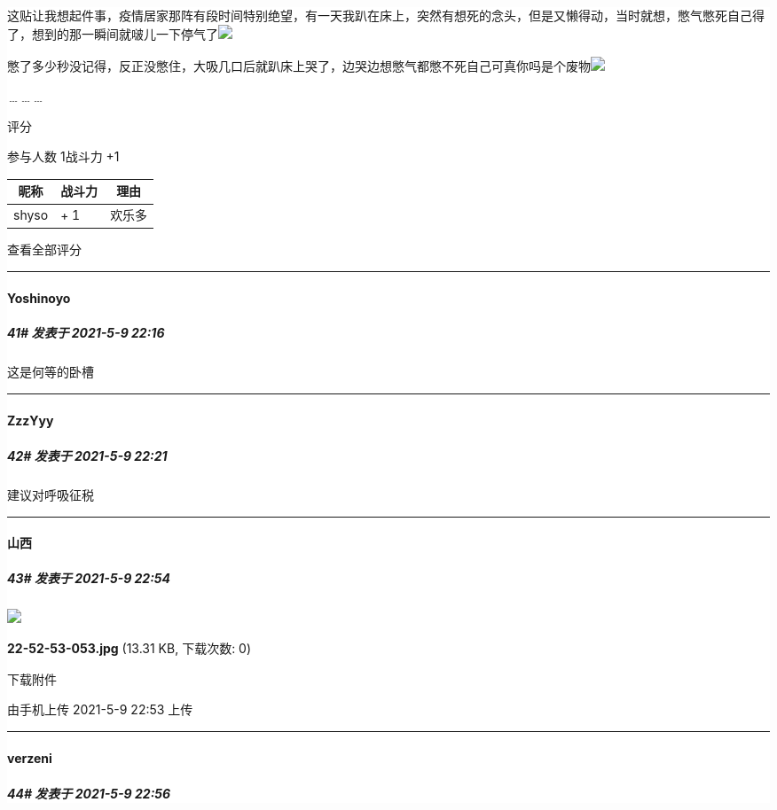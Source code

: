 
这贴让我想起件事，疫情居家那阵有段时间特别绝望，有一天我趴在床上，突然有想死的念头，但是又懒得动，当时就想，憋气憋死自己得了，想到的那一瞬间就啵儿一下停气了<img src="https://static.saraba1st.com/image/smiley/face2017/018.png" referrerpolicy="no-referrer">

憋了多少秒没记得，反正没憋住，大吸几口后就趴床上哭了，边哭边想憋气都憋不死自己可真你吗是个废物<img src="https://static.saraba1st.com/image/smiley/face2017/067.png" referrerpolicy="no-referrer">


﹍﹍﹍

评分


 参与人数 1战斗力 +1

|昵称|战斗力|理由|
|----|---|---|
| shyso| + 1|欢乐多|


查看全部评分


*****

####  Yoshinoyo  
##### 41#       发表于 2021-5-9 22:16


这是何等的卧槽


*****

####  ZzzYyy  
##### 42#       发表于 2021-5-9 22:21


建议对呼吸征税


*****

####  山西  
##### 43#       发表于 2021-5-9 22:54


<img src="https://img.saraba1st.com/forum/202105/09/225356ggpgc4d4p4obqwe4.jpg" referrerpolicy="no-referrer">


<strong>22-52-53-053.jpg</strong> (13.31 KB, 下载次数: 0)

下载附件

由手机上传
2021-5-9 22:53 上传


*****

####  verzeni  
##### 44#       发表于 2021-5-9 22:56
